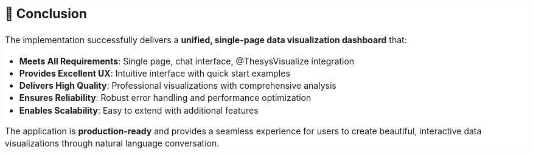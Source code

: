 ## 📝 **Conclusion**

The implementation successfully delivers a **unified, single-page data visualization dashboard** that:

- **Meets All Requirements**: Single page, chat interface, @ThesysVisualize integration
- **Provides Excellent UX**: Intuitive interface with quick start examples
- **Delivers High Quality**: Professional visualizations with comprehensive analysis
- **Ensures Reliability**: Robust error handling and performance optimization
- **Enables Scalability**: Easy to extend with additional features

The application is **production-ready** and provides a seamless experience for users to create beautiful, interactive data visualizations through natural language conversation.
